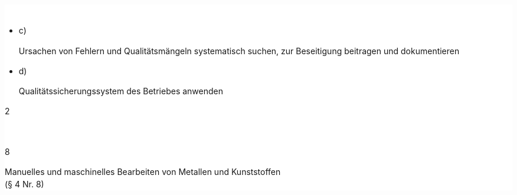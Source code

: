 </td>

<td style="border-bottom: 0.5pt solid ; " align="center" valign="top">

 

</td>

</tr>

<tr>

<td style="border-right: 0.5pt solid ; border-bottom: 0.5pt solid ; " valign="top">

  - c)
    
    <div>
    
    Ursachen von Fehlern und Qualitätsmängeln systematisch suchen, zur
    Beseitigung beitragen und dokumentieren
    
    </div>

  - d)
    
    <div>
    
    Qualitätssicherungssystem des Betriebes anwenden
    
    </div>

</td>

<td style="border-right: 0.5pt solid ; border-bottom: 0.5pt solid ; " align="center" valign="middle">

2

</td>

<td style="border-bottom: 0.5pt solid ; " align="center" valign="top">

 

</td>

</tr>

<tr>

<td style="border-right: 0.5pt solid ; border-bottom: 0.5pt solid ; " rowspan="2" align="center" valign="top">

8

</td>

<td style="border-right: 0.5pt solid ; border-bottom: 0.5pt solid ; " rowspan="2" valign="top">

Manuelles und maschinelles Bearbeiten von Metallen und Kunststoffen  
(§ 4 Nr. 8)

</td>

<td style="border-right: 0.5pt solid ; border-bottom: 0.5pt solid ; " valign="top">
